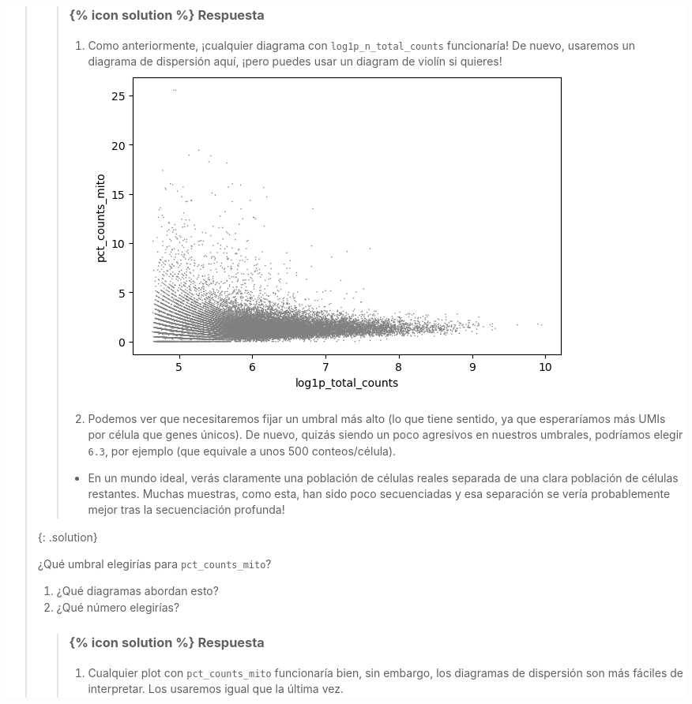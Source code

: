 >
> > ### {% icon solution %} Respuesta
> >
> > 1. Como anteriormente, ¡cualquier diagrama con `log1p_n_total_counts` funcionaría! De nuevo, usaremos un diagrama de dispersión aquí, ¡pero puedes usar un diagram de violín si quieres!
> > ![Scatter-countsxmito](../../images/wab-scatter-countsxmito.png "Gráfico de dispersión - mito x UMIs (Datos crudos)")
> >
> > 2. Podemos ver que necesitaremos fijar un umbral más alto (lo que tiene sentido, ya que esperaríamos más UMIs por célula que genes únicos). De nuevo, quizás siendo un poco agresivos en nuestros umbrales, podríamos elegir `6.3`, por ejemplo (que equivale a unos 500 conteos/célula).
> >   - En un mundo ideal, verás claramente una población de células reales separada de una clara población de células restantes. Muchas muestras, como esta, han sido poco secuenciadas y esa separación se vería probablemente mejor tras la secuenciación profunda!
> >
> {: .solution}
>
> ¿Qué umbral elegirías para `pct_counts_mito`?
> 1. ¿Qué diagramas abordan esto?
> 2. ¿Qué número elegirías?
>
> > ### {% icon solution %} Respuesta
> >
> > 1. Cualquier plot con `pct_counts_mito` funcionaría bien, sin embargo, los diagramas de dispersión son más fáciles de interpretar. Los usaremos igual que la última vez.